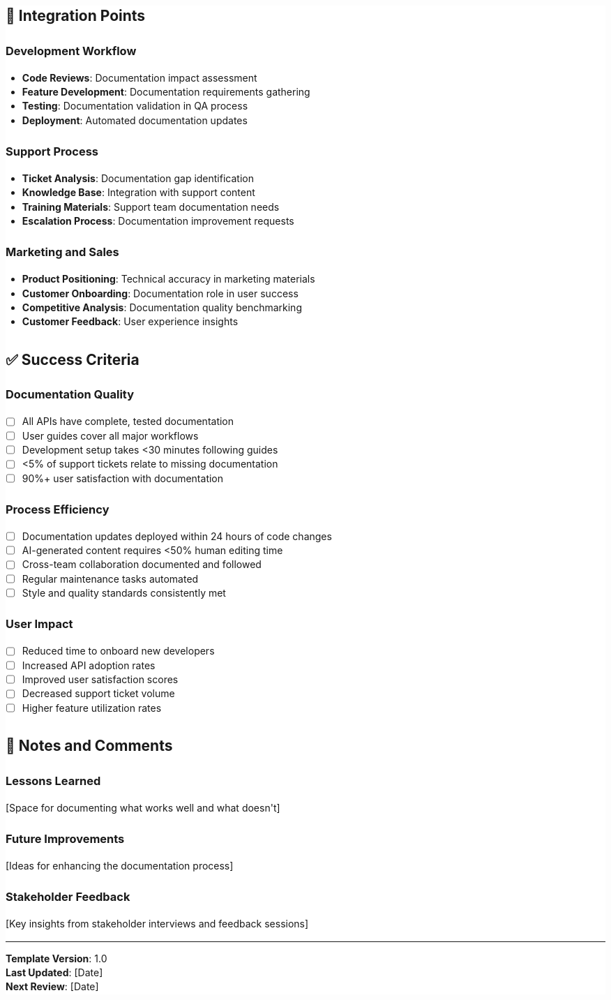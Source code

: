 ## 🔗 Integration Points

### Development Workflow
- **Code Reviews**: Documentation impact assessment
- **Feature Development**: Documentation requirements gathering
- **Testing**: Documentation validation in QA process
- **Deployment**: Automated documentation updates

### Support Process
- **Ticket Analysis**: Documentation gap identification
- **Knowledge Base**: Integration with support content
- **Training Materials**: Support team documentation needs
- **Escalation Process**: Documentation improvement requests

### Marketing and Sales
- **Product Positioning**: Technical accuracy in marketing materials
- **Customer Onboarding**: Documentation role in user success
- **Competitive Analysis**: Documentation quality benchmarking
- **Customer Feedback**: User experience insights

## ✅ Success Criteria

### Documentation Quality
- [ ] All APIs have complete, tested documentation
- [ ] User guides cover all major workflows
- [ ] Development setup takes <30 minutes following guides
- [ ] <5% of support tickets relate to missing documentation
- [ ] 90%+ user satisfaction with documentation

### Process Efficiency
- [ ] Documentation updates deployed within 24 hours of code changes
- [ ] AI-generated content requires <50% human editing time
- [ ] Cross-team collaboration documented and followed
- [ ] Regular maintenance tasks automated
- [ ] Style and quality standards consistently met

### User Impact
- [ ] Reduced time to onboard new developers
- [ ] Increased API adoption rates
- [ ] Improved user satisfaction scores
- [ ] Decreased support ticket volume
- [ ] Higher feature utilization rates

## 📝 Notes and Comments

### Lessons Learned
[Space for documenting what works well and what doesn't]

### Future Improvements
[Ideas for enhancing the documentation process]

### Stakeholder Feedback
[Key insights from stakeholder interviews and feedback sessions]

---

**Template Version**: 1.0  
**Last Updated**: [Date]  
**Next Review**: [Date]